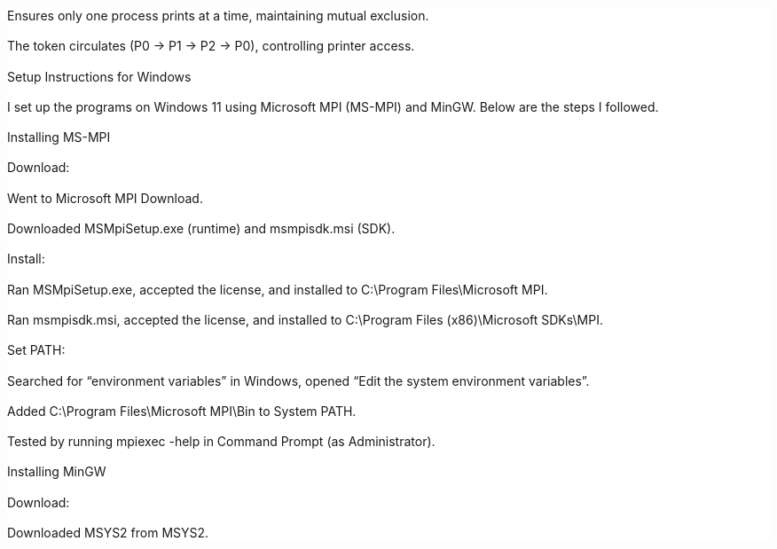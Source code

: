 

Ensures only one process prints at a time, maintaining mutual exclusion.

The token circulates (P0 → P1 → P2 → P0), controlling printer access.



Setup Instructions for Windows

I set up the programs on Windows 11 using Microsoft MPI (MS-MPI) and MinGW. Below are the steps I followed.

Installing MS-MPI





Download:





Went to Microsoft MPI Download.



Downloaded MSMpiSetup.exe (runtime) and msmpisdk.msi (SDK).



Install:





Ran MSMpiSetup.exe, accepted the license, and installed to C:\Program Files\Microsoft MPI.



Ran msmpisdk.msi, accepted the license, and installed to C:\Program Files (x86)\Microsoft SDKs\MPI.



Set PATH:





Searched for “environment variables” in Windows, opened “Edit the system environment variables”.



Added C:\Program Files\Microsoft MPI\Bin to System PATH.



Tested by running mpiexec -help in Command Prompt (as Administrator).

Installing MinGW





Download:





Downloaded MSYS2 from MSYS2.
